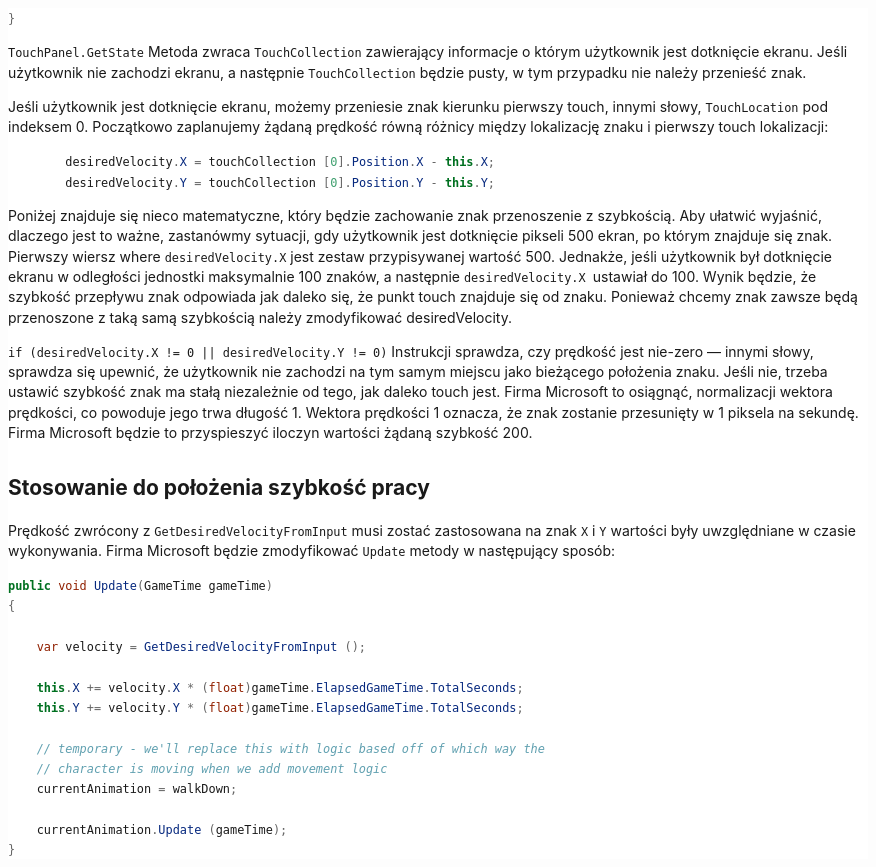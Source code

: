 ```csharp
}
```

`TouchPanel.GetState` Metoda zwraca `TouchCollection` zawierający informacje o którym użytkownik jest dotknięcie ekranu. Jeśli użytkownik nie zachodzi ekranu, a następnie `TouchCollection` będzie pusty, w tym przypadku nie należy przenieść znak.

Jeśli użytkownik jest dotknięcie ekranu, możemy przeniesie znak kierunku pierwszy touch, innymi słowy, `TouchLocation` pod indeksem 0. Początkowo zaplanujemy żądaną prędkość równą różnicy między lokalizację znaku i pierwszy touch lokalizacji:


```csharp
        desiredVelocity.X = touchCollection [0].Position.X - this.X;
        desiredVelocity.Y = touchCollection [0].Position.Y - this.Y;
```

Poniżej znajduje się nieco matematyczne, który będzie zachowanie znak przenoszenie z szybkością. Aby ułatwić wyjaśnić, dlaczego jest to ważne, zastanówmy sytuacji, gdy użytkownik jest dotknięcie pikseli 500 ekran, po którym znajduje się znak. Pierwszy wiersz where `desiredVelocity.X` jest zestaw przypisywanej wartość 500. Jednakże, jeśli użytkownik był dotknięcie ekranu w odległości jednostki maksymalnie 100 znaków, a następnie `desiredVelocity.X `ustawiał do 100. Wynik będzie, że szybkość przepływu znak odpowiada jak daleko się, że punkt touch znajduje się od znaku. Ponieważ chcemy znak zawsze będą przenoszone z taką samą szybkością należy zmodyfikować desiredVelocity.

`if (desiredVelocity.X != 0 || desiredVelocity.Y != 0)` Instrukcji sprawdza, czy prędkość jest nie-zero — innymi słowy, sprawdza się upewnić, że użytkownik nie zachodzi na tym samym miejscu jako bieżącego położenia znaku. Jeśli nie, trzeba ustawić szybkość znak ma stałą niezależnie od tego, jak daleko touch jest. Firma Microsoft to osiągnąć, normalizacji wektora prędkości, co powoduje jego trwa długość 1. Wektora prędkości 1 oznacza, że znak zostanie przesunięty w 1 piksela na sekundę. Firma Microsoft będzie to przyspieszyć iloczyn wartości żądaną szybkość 200.


## <a name="applying-velocity-to-position"></a>Stosowanie do położenia szybkość pracy

Prędkość zwrócony z `GetDesiredVelocityFromInput` musi zostać zastosowana na znak `X` i `Y` wartości były uwzględniane w czasie wykonywania. Firma Microsoft będzie zmodyfikować `Update` metody w następujący sposób:


```csharp
public void Update(GameTime gameTime)
{

    var velocity = GetDesiredVelocityFromInput ();

    this.X += velocity.X * (float)gameTime.ElapsedGameTime.TotalSeconds;
    this.Y += velocity.Y * (float)gameTime.ElapsedGameTime.TotalSeconds;

    // temporary - we'll replace this with logic based off of which way the
    // character is moving when we add movement logic
    currentAnimation = walkDown;

    currentAnimation.Update (gameTime);
}
```
